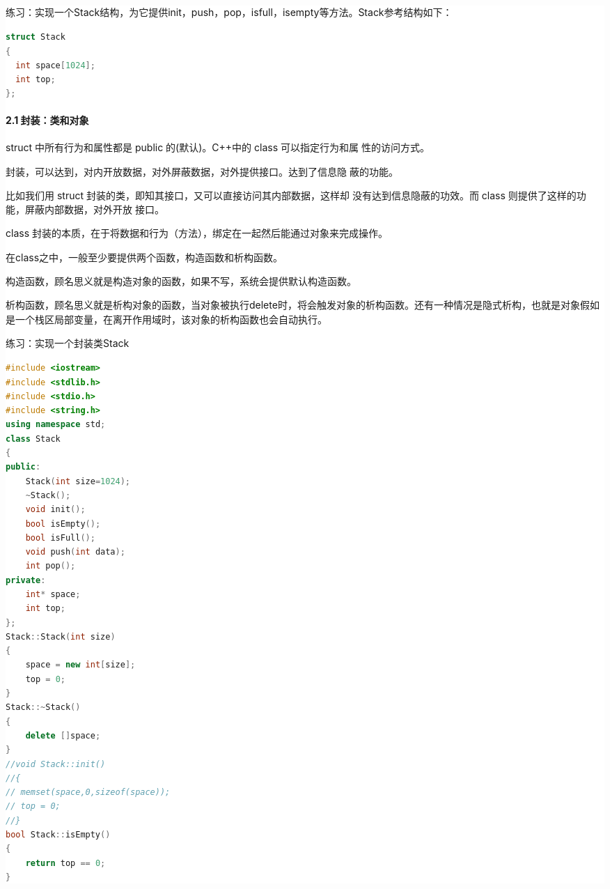 练习：实现一个Stack结构，为它提供init，push，pop，isfull，isempty等方法。Stack参考结构如下：

```c++
struct Stack
{
  int space[1024];
  int top;
};
```





#### 2.1 封装：类和对象

struct 中所有行为和属性都是 public 的(默认)。C++中的 class 可以指定行为和属 性的访问方式。

封装，可以达到，对内开放数据，对外屏蔽数据，对外提供接口。达到了信息隐 蔽的功能。

比如我们用 struct 封装的类，即知其接口，又可以直接访问其内部数据，这样却 没有达到信息隐蔽的功效。而 class 则提供了这样的功能，屏蔽内部数据，对外开放 接口。

class 封装的本质，在于将数据和行为（方法），绑定在一起然后能通过对象来完成操作。

在class之中，一般至少要提供两个函数，构造函数和析构函数。

构造函数，顾名思义就是构造对象的函数，如果不写，系统会提供默认构造函数。

析构函数，顾名思义就是析构对象的函数，当对象被执行delete时，将会触发对象的析构函数。还有一种情况是隐式析构，也就是对象假如是一个栈区局部变量，在离开作用域时，该对象的析构函数也会自动执行。

练习：实现一个封装类Stack

```C++
#include <iostream>
#include <stdlib.h>
#include <stdio.h>
#include <string.h>
using namespace std;
class Stack
{
public:
    Stack(int size=1024);
    ~Stack();
    void init(); 
    bool isEmpty();
    bool isFull();
    void push(int data);
    int pop();
private:
    int* space;
    int top;
};
Stack::Stack(int size)
{
    space = new int[size];
    top = 0;
}
Stack::~Stack()
{
    delete []space;
}
//void Stack::init()
//{
// memset(space,0,sizeof(space));
// top = 0;
//}
bool Stack::isEmpty()
{
    return top == 0;
}
```